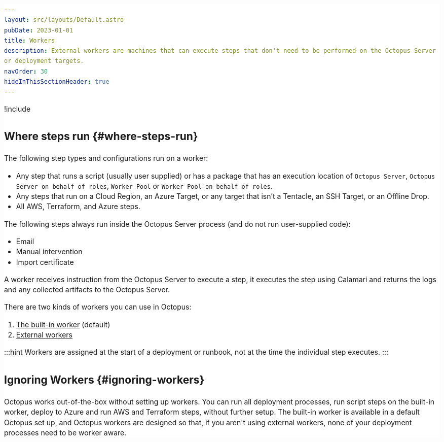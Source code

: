 ```yaml
---
layout: src/layouts/Default.astro
pubDate: 2023-01-01
title: Workers
description: External workers are machines that can execute steps that don't need to be performed on the Octopus Server or deployment targets.
navOrder: 30
hideInThisSectionHeader: true
---
```


<iframe width="560" height="315" src="https://www.youtube.com/embed/v6621BId7fE" frameborder="0" allow="accelerometer; autoplay; clipboard-write; encrypted-media; gyroscope; picture-in-picture" allowfullscreen></iframe>

!include <workers>

## Where steps run {#where-steps-run}

The following step types and configurations run on a worker:

- Any step that runs a script (usually user supplied) or has a package that has an execution location of `Octopus Server`, `Octopus Server on behalf of roles`, `Worker Pool` or `Worker Pool on behalf of roles`.
- Any steps that run on a Cloud Region, an Azure Target, or any target that isn’t a Tentacle, an SSH Target, or an Offline Drop.
- All AWS, Terraform, and Azure steps.

The following steps always run inside the Octopus Server process (and do not run user-supplied code):

- Email
- Manual intervention
- Import certificate

A worker receives instruction from the Octopus Server to execute a step, it executes the step using Calamari and returns the logs and any collected artifacts to the Octopus Server.

There are two kinds of workers you can use in Octopus:

1. [The built-in worker](#built-in-worker) (default)
1. [External workers](#external-workers)

:::hint
Workers are assigned at the start of a deployment or runbook, not at the time the individual step executes.
:::

## Ignoring Workers {#ignoring-workers}

Octopus works out-of-the-box without setting up workers.  You can run all deployment processes, run script steps on the built-in worker, deploy to Azure and run AWS and Terraform steps, without further setup.  The built-in worker is available in a default Octopus set up, and Octopus workers are designed so that, if you aren't using external workers, none of your deployment processes need to be worker aware.
